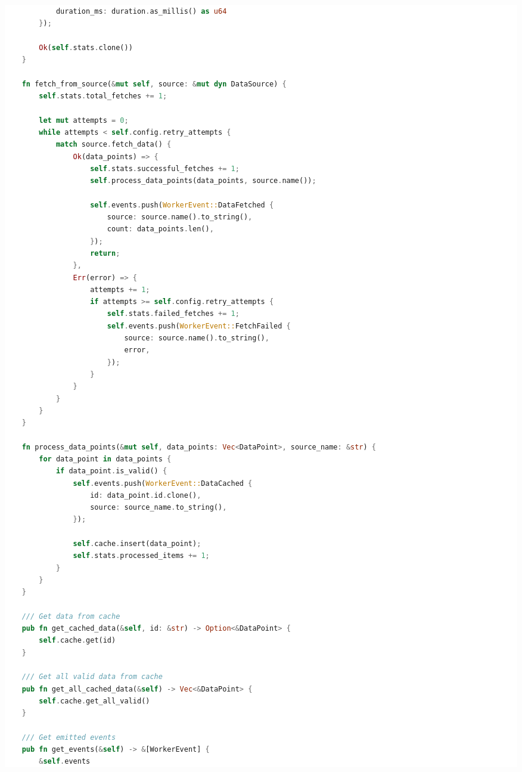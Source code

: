 ```rust
            duration_ms: duration.as_millis() as u64 
        });
        
        Ok(self.stats.clone())
    }
    
    fn fetch_from_source(&mut self, source: &mut dyn DataSource) {
        self.stats.total_fetches += 1;
        
        let mut attempts = 0;
        while attempts < self.config.retry_attempts {
            match source.fetch_data() {
                Ok(data_points) => {
                    self.stats.successful_fetches += 1;
                    self.process_data_points(data_points, source.name());
                    
                    self.events.push(WorkerEvent::DataFetched { 
                        source: source.name().to_string(),
                        count: data_points.len(),
                    });
                    return;
                },
                Err(error) => {
                    attempts += 1;
                    if attempts >= self.config.retry_attempts {
                        self.stats.failed_fetches += 1;
                        self.events.push(WorkerEvent::FetchFailed { 
                            source: source.name().to_string(),
                            error,
                        });
                    }
                }
            }
        }
    }
    
    fn process_data_points(&mut self, data_points: Vec<DataPoint>, source_name: &str) {
        for data_point in data_points {
            if data_point.is_valid() {
                self.events.push(WorkerEvent::DataCached { 
                    id: data_point.id.clone(),
                    source: source_name.to_string(),
                });
                
                self.cache.insert(data_point);
                self.stats.processed_items += 1;
            }
        }
    }
    
    /// Get data from cache
    pub fn get_cached_data(&self, id: &str) -> Option<&DataPoint> {
        self.cache.get(id)
    }
    
    /// Get all valid data from cache
    pub fn get_all_cached_data(&self) -> Vec<&DataPoint> {
        self.cache.get_all_valid()
    }
    
    /// Get emitted events
    pub fn get_events(&self) -> &[WorkerEvent] {
        &self.events
```